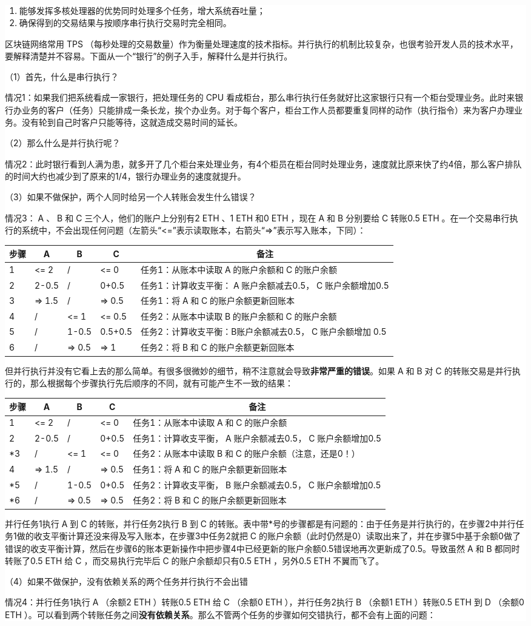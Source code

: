 1. 能够发挥多核处理器的优势同时处理多个任务，增大系统吞吐量；
2. 确保得到的交易结果与按顺序串行执行交易时完全相同。

区块链网络常用 TPS （每秒处理的交易数量）作为衡量处理速度的技术指标。并行执行的机制比较复杂，也很考验开发人员的技术水平，要解释清楚并不容易。下面从一个“银行”的例子入手，解释什么是并行执行。

（1）首先，什么是串行执行？

情况1：如果我们把系统看成一家银行，把处理任务的 CPU 看成柜台，那么串行执行任务就好比这家银行只有一个柜台受理业务。此时来银行办业务的客户（任务）只能排成一条长龙，挨个办业务。对于每个客户，柜台工作人员都要重复同样的动作（执行指令）来为客户办理业务。没有轮到自己时客户只能等待，这就造成交易时间的延长。

（2）那么什么是并行执行呢？	

情况2：此时银行看到人满为患，就多开了几个柜台来处理业务，有4个柜员在柜台同时处理业务，速度就比原来快了约4倍，那么客户排队的时间大约也减少到了原来的1/4，银行办理业务的速度就提升。

（3）如果不做保护，两个人同时给另一个人转账会发生什么错误？

情况3： A 、 B 和 C 三个人，他们的账户上分别有2 ETH 、1 ETH 和0 ETH ，现在 A 和 B 分别要给 C 转账0.5 ETH 。在一个交易串行执行的系统中，不会出现任何问题（左箭头“<=”表示读取账本，右箭头“=>”表示写入账本，下同）：

| 步骤 | A      | B      | C       | 备注                                                        |
| ---- | ------ | ------ | ------- | ----------------------------------------------------------- |
| 1    | <= 2   | /      | <= 0    | 任务1：从账本中读取 A 的账户余额和 C 的账户余额             |
| 2    | 2-0.5  | /      | 0+0.5   | 任务1：计算收支平衡： A 账户余额减去0.5， C 账户余额增加0.5 |
| 3    | => 1.5 | /      | => 0.5  | 任务1：将 A 和 C 的账户余额更新回账本                       |
| 4    | /      | <= 1   | <= 0.5  | 任务2：从账本中读取 B 的账户余额和 C 的账户余额             |
| 5    | /      | 1-0.5  | 0.5+0.5 | 任务2：计算收支平衡：B账户余额减去0.5， C 账户余额增加 0.5  |
| 6    | /      | => 0.5 | => 1    | 任务2：将 B 和 C 的账户余额更新回账本                       |

但并行执行并没有它看上去的那么简单。有很多很微妙的细节，稍不注意就会导致**非常严重的错误**。如果 A 和 B 对 C 的转账交易是并行执行的，那么根据每个步骤执行先后顺序的不同，就有可能产生不一致的结果：

| 步骤 | A      | B      | C      | 备注                                                        |
| ---- | ------ | ------ | ------ | ----------------------------------------------------------- |
| 1    | <= 2   | /      | <= 0   | 任务1：从账本中读取 A 和 C 的账户余额                       |
| 2    | 2-0.5  | /      | 0+0.5  | 任务1：计算收支平衡， A 账户余额减去0.5， C 账户余额增加0.5 |
| *3   | /      | <= 1   | <= 0   | 任务2：从账本中读取 B 和 C 的账户余额（注意，还是0！）      |
| 4    | => 1.5 | /      | => 0.5 | 任务1：将 A 和 C 的账户余额更新回账本                       |
| *5   | /      | 1-0.5  | 0+0.5  | 任务2：计算收支平衡， B 账户余额减去0.5， C 账户余额增加0.5 |
| *6   | /      | => 0.5 | => 0.5 | 任务2：将 B 和 C 的账户余额更新回账本                       |

并行任务1执行 A 到 C 的转账，并行任务2执行 B 到 C 的转账。表中带*号的步骤都是有问题的：由于任务是并行执行的，在步骤2中并行任务1做的收支平衡计算还没来得及写入账本，在步骤3中任务2就把 C 的账户余额（此时仍然是0）读取出来了，并在步骤5中基于余额0做了错误的收支平衡计算，然后在步骤6的账本更新操作中把步骤4中已经更新的账户余额0.5错误地再次更新成了0.5。导致虽然 A 和 B 都同时转账了0.5 ETH 给 C ，而交易执行完毕后 C 的账户余额却只有0.5 ETH ，另外0.5 ETH 不翼而飞了。

（4）如果不做保护，没有依赖关系的两个任务并行执行不会出错

情况4：并行任务1执行 A （余额2 ETH ）转账0.5 ETH 给 C （余额0 ETH ），并行任务2执行 B （余额1 ETH ）转账0.5 ETH 到 D （余额0 ETH ）。可以看到两个转账任务之间**没有依赖关系**。那么不管两个任务的步骤如何交错执行，都不会有上面的问题：
